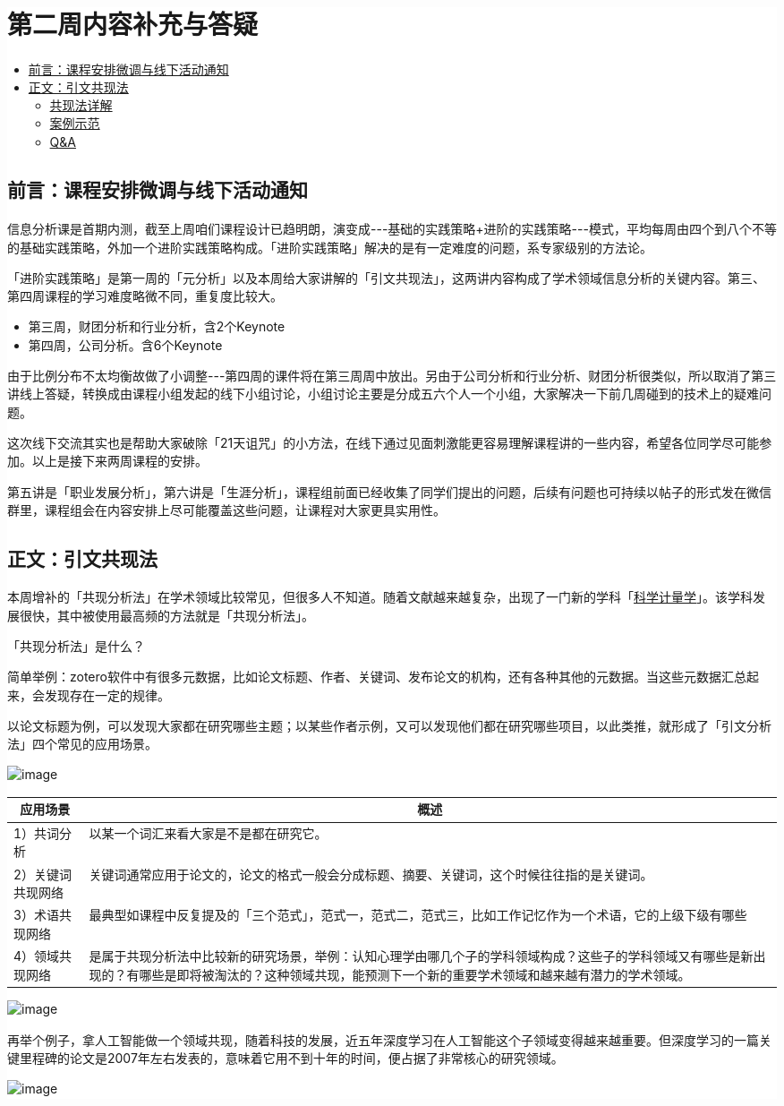 
# 第二周内容补充与答疑
- [前言：课程安排微调与线下活动通知](#前言：课程安排微调与线下活动通知) 
- [正文：引文共现法](#正文：引文共现法)
  - [共现法详解](#共现法详解)
  - [案例示范](#案例示范)
  - [Q&A](#Q&A)

## 前言：课程安排微调与线下活动通知

信息分析课是首期内测，截至上周咱们课程设计已趋明朗，演变成---基础的实践策略+进阶的实践策略---模式，平均每周由四个到八个不等的基础实践策略，外加一个进阶实践策略构成。「进阶实践策略」解决的是有一定难度的问题，系专家级别的方法论。

「进阶实践策略」是第一周的「元分析」以及本周给大家讲解的「引文共现法」，这两讲内容构成了学术领域信息分析的关键内容。第三、第四周课程的学习难度略微不同，重复度比较大。

- 第三周，财团分析和行业分析，含2个Keynote
- 第四周，公司分析。含6个Keynote

由于比例分布不太均衡故做了小调整---第四周的课件将在第三周周中放出。另由于公司分析和行业分析、财团分析很类似，所以取消了第三讲线上答疑，转换成由课程小组发起的线下小组讨论，小组讨论主要是分成五六个人一个小组，大家解决一下前几周碰到的技术上的疑难问题。

这次线下交流其实也是帮助大家破除「21天诅咒」的小方法，在线下通过见面刺激能更容易理解课程讲的一些内容，希望各位同学尽可能参加。以上是接下来两周课程的安排。

第五讲是「职业发展分析」，第六讲是「生涯分析」，课程组前面已经收集了同学们提出的问题，后续有问题也可持续以帖子的形式发在微信群里，课程组会在内容安排上尽可能覆盖这些问题，让课程对大家更具实用性。

## 正文：引文共现法

本周增补的「共现分析法」在学术领域比较常见，但很多人不知道。随着文献越来越复杂，出现了一门新的学科「[科学计量学](http://wiki.mbalib.com/wiki/%E7%A7%91%E5%AD%A6%E8%AE%A1%E9%87%8F%E5%AD%A6)」。该学科发展很快，其中被使用最高频的方法就是「共现分析法」。

「共现分析法」是什么？

简单举例：zotero软件中有很多元数据，比如论文标题、作者、关键词、发布论文的机构，还有各种其他的元数据。当这些元数据汇总起来，会发现存在一定的规律。

以论文标题为例，可以发现大家都在研究哪些主题；以某些作者示例，又可以发现他们都在研究哪些项目，以此类推，就形成了「引文分析法」四个常见的应用场景。

![image](https://upload-images.jianshu.io/upload_images/4561926-ea631934eaddc0bc.jpeg?imageMogr2/auto-orient/strip%7CimageView2/2/w/1240)


| 应用场景 | 概述 | 
| --- | --- | 
| 1）共词分析 | 以某一个词汇来看大家是不是都在研究它。 |  
| 2）关键词共现网络 | 关键词通常应用于论文的，论文的格式一般会分成标题、摘要、关键词，这个时候往往指的是关键词。 |  
| 3）术语共现网络 | 最典型如课程中反复提及的「三个范式」，范式一，范式二，范式三，比如工作记忆作为一个术语，它的上级下级有哪些 |  
| 4）领域共现网络 | 是属于共现分析法中比较新的研究场景，举例：认知心理学由哪几个子的学科领域构成？这些子的学科领域又有哪些是新出现的？有哪些是即将被淘汰的？这种领域共现，能预测下一个新的重要学术领域和越来越有潜力的学术领域。 |  

![image](https://upload-images.jianshu.io/upload_images/4561926-b67815aab8543672.jpeg?imageMogr2/auto-orient/strip%7CimageView2/2/w/1240)

再举个例子，拿人工智能做一个领域共现，随着科技的发展，近五年深度学习在人工智能这个子领域变得越来越重要。但深度学习的一篇关键里程碑的论文是2007年左右发表的，意味着它用不到十年的时间，便占据了非常核心的研究领域。

![image](https://upload-images.jianshu.io/upload_images/4561926-7c24ef48388832ce.jpeg?imageMogr2/auto-orient/strip%7CimageView2/2/w/1240)
